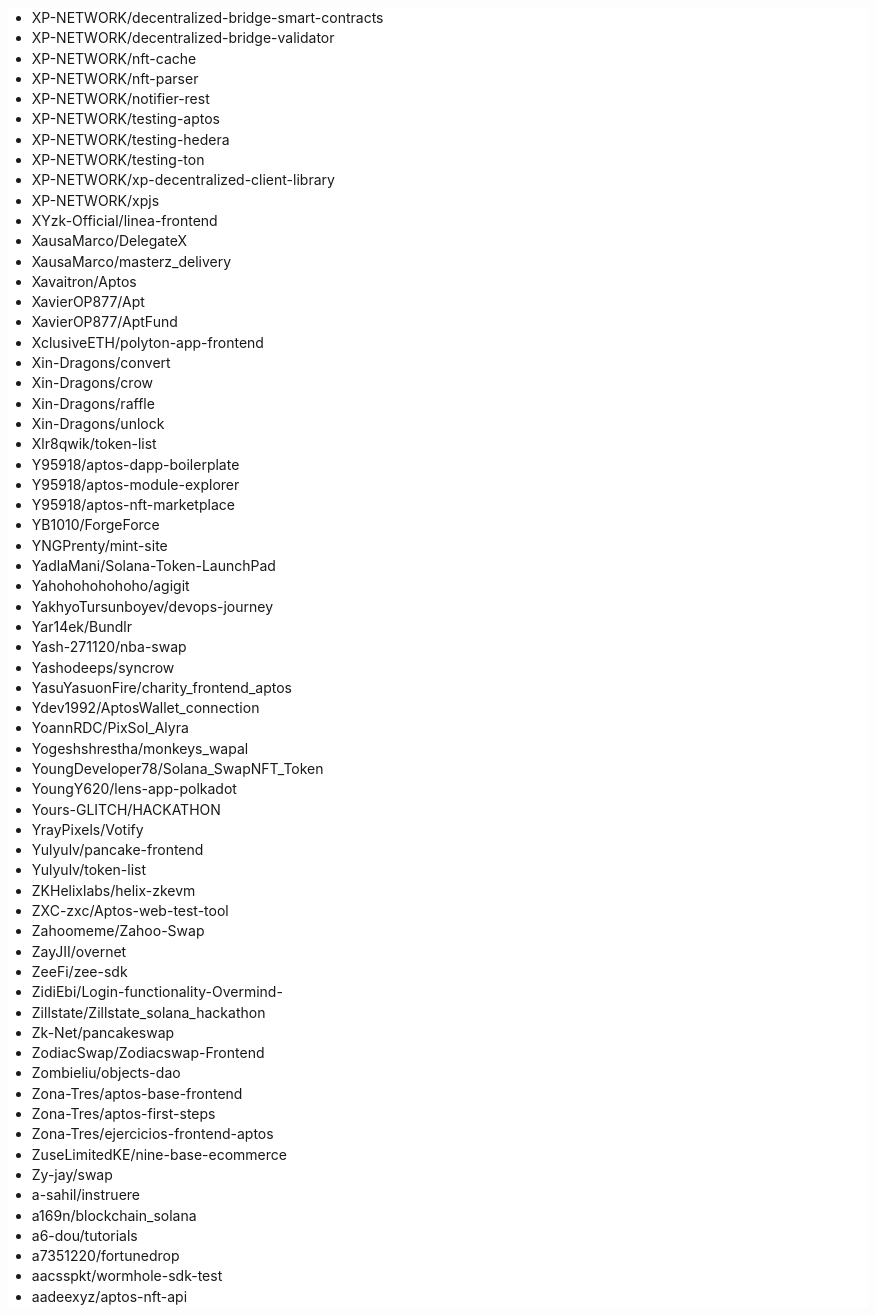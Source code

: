 - XP-NETWORK/decentralized-bridge-smart-contracts
- XP-NETWORK/decentralized-bridge-validator
- XP-NETWORK/nft-cache
- XP-NETWORK/nft-parser
- XP-NETWORK/notifier-rest
- XP-NETWORK/testing-aptos
- XP-NETWORK/testing-hedera
- XP-NETWORK/testing-ton
- XP-NETWORK/xp-decentralized-client-library
- XP-NETWORK/xpjs
- XYzk-Official/linea-frontend
- XausaMarco/DelegateX
- XausaMarco/masterz_delivery
- Xavaitron/Aptos
- XavierOP877/Apt
- XavierOP877/AptFund
- XclusiveETH/polyton-app-frontend
- Xin-Dragons/convert
- Xin-Dragons/crow
- Xin-Dragons/raffle
- Xin-Dragons/unlock
- Xlr8qwik/token-list
- Y95918/aptos-dapp-boilerplate
- Y95918/aptos-module-explorer
- Y95918/aptos-nft-marketplace
- YB1010/ForgeForce
- YNGPrenty/mint-site
- YadlaMani/Solana-Token-LaunchPad
- Yahohohohohoho/agigit
- YakhyoTursunboyev/devops-journey
- Yar14ek/Bundlr
- Yash-271120/nba-swap
- Yashodeeps/syncrow
- YasuYasuonFire/charity_frontend_aptos
- Ydev1992/AptosWallet_connection
- YoannRDC/PixSol_Alyra
- Yogeshshrestha/monkeys_wapal
- YoungDeveloper78/Solana_SwapNFT_Token
- YoungY620/lens-app-polkadot
- Yours-GLITCH/HACKATHON
- YrayPixels/Votify
- Yulyulv/pancake-frontend
- Yulyulv/token-list
- ZKHelixlabs/helix-zkevm
- ZXC-zxc/Aptos-web-test-tool
- Zahoomeme/Zahoo-Swap
- ZayJII/overnet
- ZeeFi/zee-sdk
- ZidiEbi/Login-functionality-Overmind-
- Zillstate/Zillstate_solana_hackathon
- Zk-Net/pancakeswap
- ZodiacSwap/Zodiacswap-Frontend
- Zombieliu/objects-dao
- Zona-Tres/aptos-base-frontend
- Zona-Tres/aptos-first-steps
- Zona-Tres/ejercicios-frontend-aptos
- ZuseLimitedKE/nine-base-ecommerce
- Zy-jay/swap
- a-sahil/instruere
- a169n/blockchain_solana
- a6-dou/tutorials
- a7351220/fortunedrop
- aacsspkt/wormhole-sdk-test
- aadeexyz/aptos-nft-api